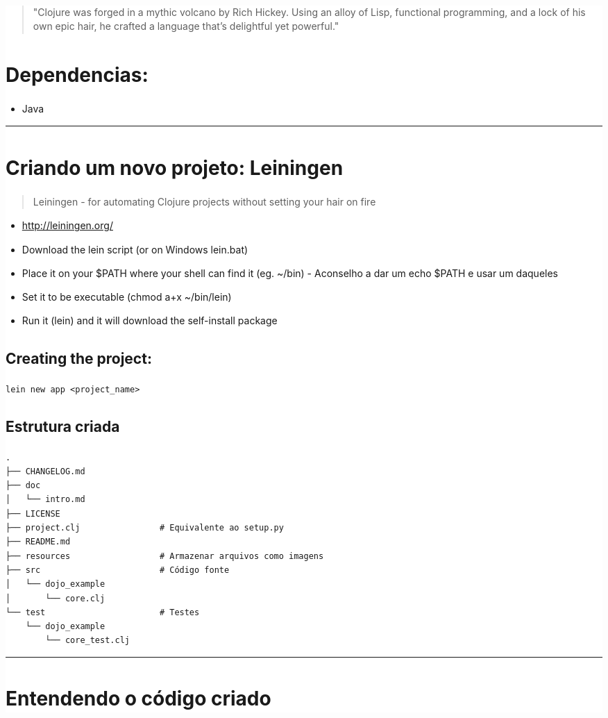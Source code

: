 > "Clojure was forged in a mythic volcano by Rich Hickey. Using an alloy of Lisp,
>  functional programming, and a lock of his own epic hair, he crafted a language that’s delightful yet powerful."


# Dependencias:
- Java

---

# Criando um novo projeto: Leiningen

> Leiningen - for automating Clojure projects without setting your hair on fire

- http://leiningen.org/

- Download the lein script (or on Windows lein.bat)

- Place it on your $PATH where your shell can find it (eg. ~/bin) - Aconselho a dar um echo $PATH e usar um daqueles

- Set it to be executable (chmod a+x ~/bin/lein)

- Run it (lein) and it will download the self-install package


## Creating the project:

```
lein new app <project_name>
```

## Estrutura criada

```
.
├── CHANGELOG.md
├── doc
│   └── intro.md
├── LICENSE
├── project.clj                # Equivalente ao setup.py
├── README.md
├── resources                  # Armazenar arquivos como imagens
├── src                        # Código fonte
│   └── dojo_example
│       └── core.clj
└── test                       # Testes
    └── dojo_example
        └── core_test.clj
```

---

# Entendendo o código criado
